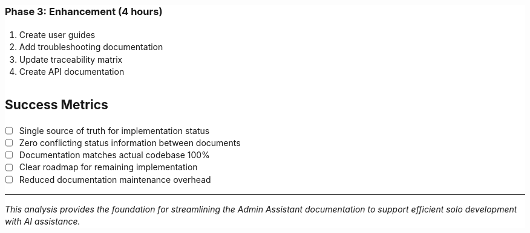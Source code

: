 ### Phase 3: Enhancement (4 hours)
1. Create user guides
2. Add troubleshooting documentation
3. Update traceability matrix
4. Create API documentation

## Success Metrics

- [ ] Single source of truth for implementation status
- [ ] Zero conflicting status information between documents
- [ ] Documentation matches actual codebase 100%
- [ ] Clear roadmap for remaining implementation
- [ ] Reduced documentation maintenance overhead

---

*This analysis provides the foundation for streamlining the Admin Assistant documentation to support efficient solo development with AI assistance.*
